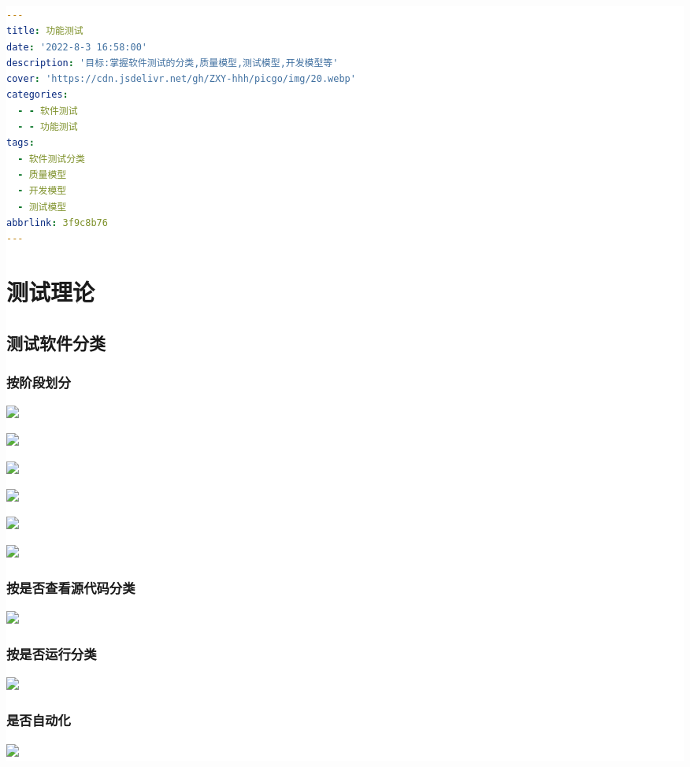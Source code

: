 ```yaml
---
title: 功能测试
date: '2022-8-3 16:58:00'
description: '目标:掌握软件测试的分类,质量模型,测试模型,开发模型等'
cover: 'https://cdn.jsdelivr.net/gh/ZXY-hhh/picgo/img/20.webp'
categories:
  - - 软件测试
  - - 功能测试
tags:
  - 软件测试分类
  - 质量模型
  - 开发模型
  - 测试模型
abbrlink: 3f9c8b76
---
```


# 测试理论

## 测试软件分类

### 按阶段划分

![](D:\黑马测试学习路线\9.功能测试\阶段1.png)

![](D:\黑马测试学习路线\9.功能测试\阶段2.png)

![](D:\黑马测试学习路线\9.功能测试\阶段3.png)

![](D:\黑马测试学习路线\9.功能测试\阶段4.png)

![](D:\黑马测试学习路线\9.功能测试\阶段5.png)

![](D:\黑马测试学习路线\9.功能测试\阶段6.png)

### 按是否查看源代码分类

![](D:\黑马测试学习路线\9.功能测试\源代码1.png)

### 按是否运行分类

![](D:\黑马测试学习路线\9.功能测试\运行.png)

### 是否自动化

![](D:\黑马测试学习路线\9.功能测试\自动化.png)
